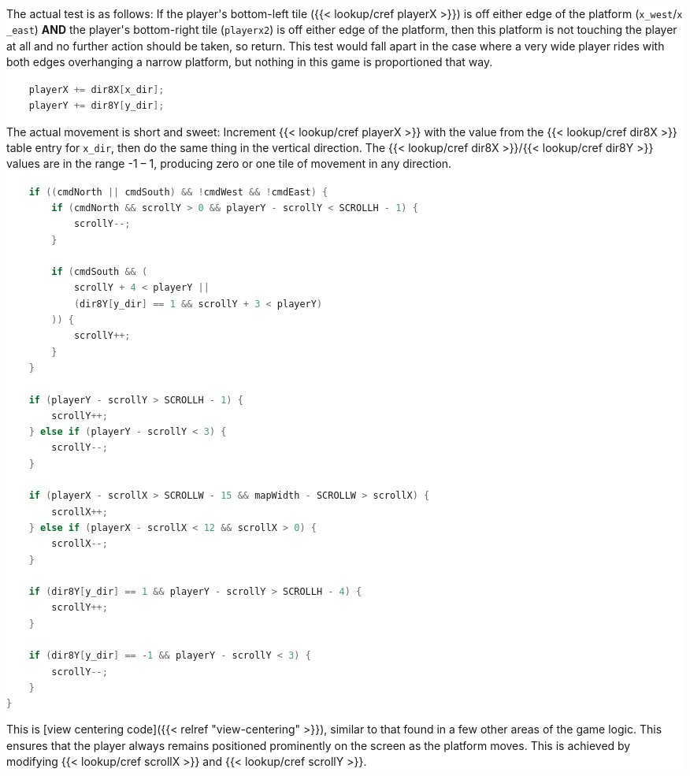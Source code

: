 The actual test is as follows: If the player's bottom-left tile ({{< lookup/cref playerX >}}) is off either edge of the platform (`x_west`/`x_east`) **AND** the player's bottom-right tile (`playerx2`) is off either edge of the platform, then this platform is not touching the player at all and no further action should be taken, so return. This test would fall apart in the case where a very wide player rides with both edges overhanging a narrow platform, but nothing in this game is proportioned that way.

```c
    playerX += dir8X[x_dir];
    playerY += dir8Y[y_dir];
```

The actual movement is short and sweet: Increment {{< lookup/cref playerX >}} with the value from the {{< lookup/cref dir8X >}} table entry for `x_dir`, then do the same thing in the vertical direction. The {{< lookup/cref dir8X >}}/{{< lookup/cref dir8Y >}} values are in the range -1 &ndash; 1, producing zero or one tile of movement in any direction.

```c
    if ((cmdNorth || cmdSouth) && !cmdWest && !cmdEast) {
        if (cmdNorth && scrollY > 0 && playerY - scrollY < SCROLLH - 1) {
            scrollY--;
        }

        if (cmdSouth && (
            scrollY + 4 < playerY ||
            (dir8Y[y_dir] == 1 && scrollY + 3 < playerY)
        )) {
            scrollY++;
        }
    }

    if (playerY - scrollY > SCROLLH - 1) {
        scrollY++;
    } else if (playerY - scrollY < 3) {
        scrollY--;
    }

    if (playerX - scrollX > SCROLLW - 15 && mapWidth - SCROLLW > scrollX) {
        scrollX++;
    } else if (playerX - scrollX < 12 && scrollX > 0) {
        scrollX--;
    }

    if (dir8Y[y_dir] == 1 && playerY - scrollY > SCROLLH - 4) {
        scrollY++;
    }

    if (dir8Y[y_dir] == -1 && playerY - scrollY < 3) {
        scrollY--;
    }
}
```

This is [view centering code]({{< relref "view-centering" >}}), similar to that found in a few other areas of the game logic. This ensures that the player always remains positioned prominently on the screen as the platform moves. This is achieved by modifying {{< lookup/cref scrollX >}} and {{< lookup/cref scrollY >}}.
